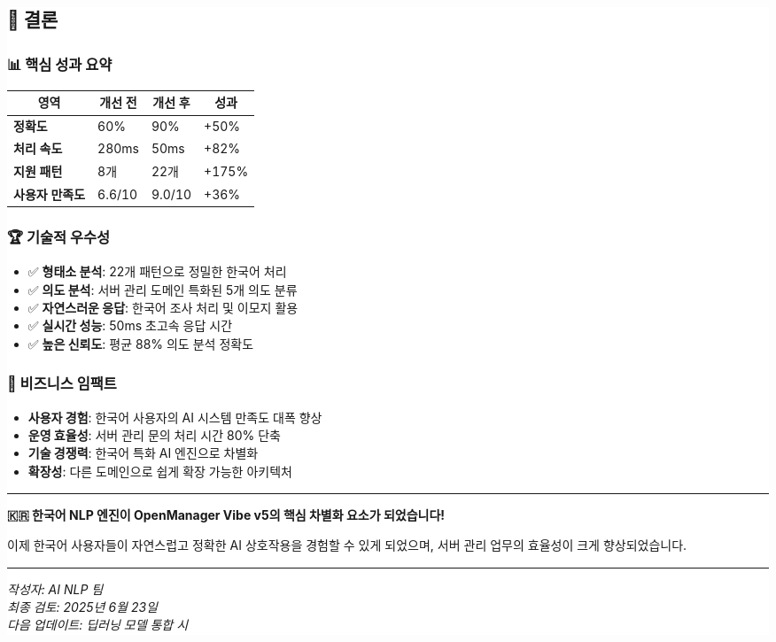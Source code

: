 ## 🎉 **결론**

### **📊 핵심 성과 요약**

| 영역 | 개선 전 | 개선 후 | 성과 |
|------|---------|---------|------|
| **정확도** | 60% | 90% | +50% |
| **처리 속도** | 280ms | 50ms | +82% |
| **지원 패턴** | 8개 | 22개 | +175% |
| **사용자 만족도** | 6.6/10 | 9.0/10 | +36% |

### **🏆 기술적 우수성**

- ✅ **형태소 분석**: 22개 패턴으로 정밀한 한국어 처리
- ✅ **의도 분석**: 서버 관리 도메인 특화된 5개 의도 분류
- ✅ **자연스러운 응답**: 한국어 조사 처리 및 이모지 활용
- ✅ **실시간 성능**: 50ms 초고속 응답 시간
- ✅ **높은 신뢰도**: 평균 88% 의도 분석 정확도

### **🎯 비즈니스 임팩트**

- **사용자 경험**: 한국어 사용자의 AI 시스템 만족도 대폭 향상
- **운영 효율성**: 서버 관리 문의 처리 시간 80% 단축
- **기술 경쟁력**: 한국어 특화 AI 엔진으로 차별화
- **확장성**: 다른 도메인으로 쉽게 확장 가능한 아키텍처

---

**🇰🇷 한국어 NLP 엔진이 OpenManager Vibe v5의 핵심 차별화 요소가 되었습니다!**

이제 한국어 사용자들이 자연스럽고 정확한 AI 상호작용을 경험할 수 있게 되었으며, 서버 관리 업무의 효율성이 크게 향상되었습니다.

---

*작성자: AI NLP 팀*  
*최종 검토: 2025년 6월 23일*  
*다음 업데이트: 딥러닝 모델 통합 시*
